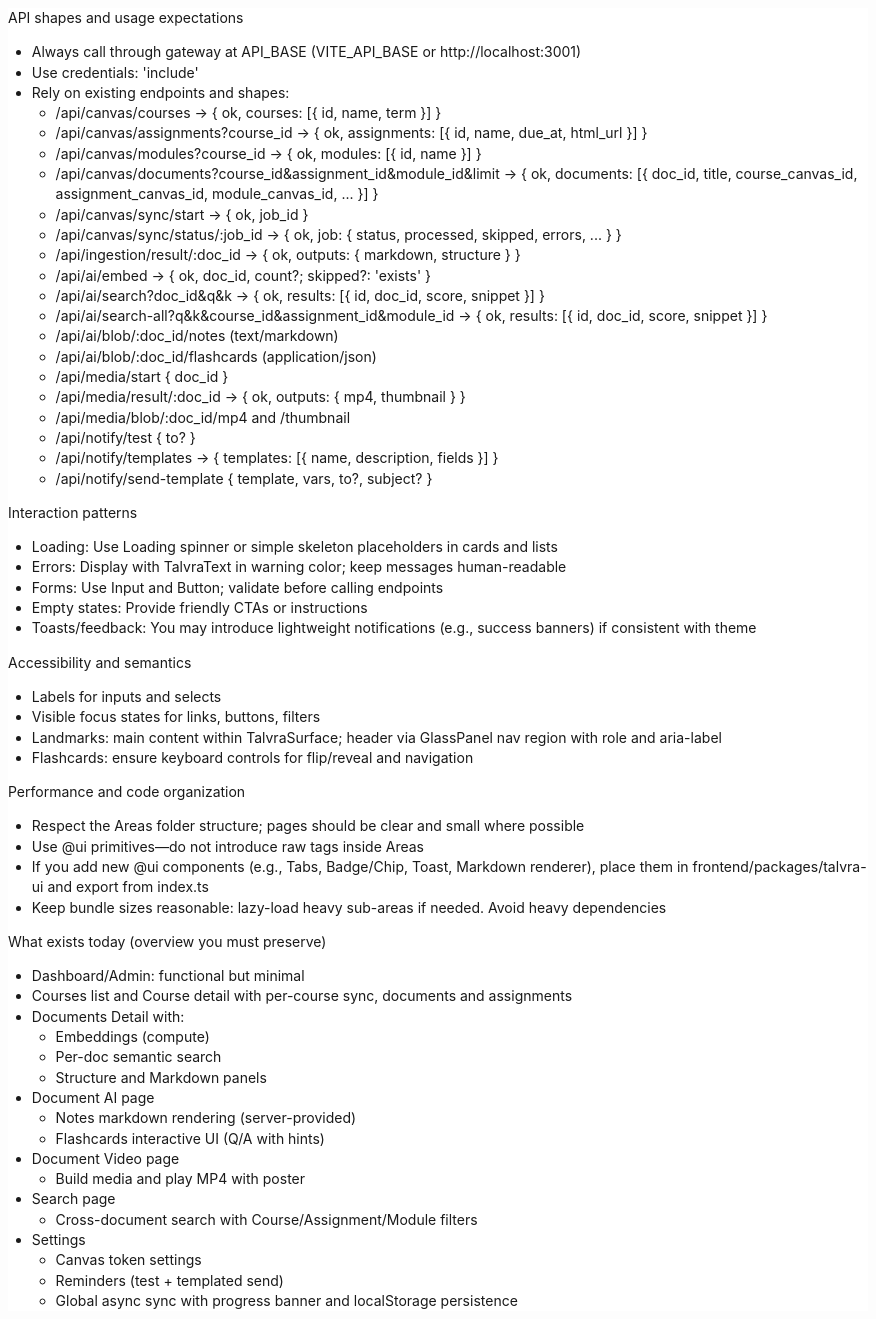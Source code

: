 API shapes and usage expectations
- Always call through gateway at API_BASE (VITE_API_BASE or http://localhost:3001)
- Use credentials: 'include'
- Rely on existing endpoints and shapes:
  - /api/canvas/courses -> { ok, courses: [{ id, name, term }] }
  - /api/canvas/assignments?course_id -> { ok, assignments: [{ id, name, due_at, html_url }] }
  - /api/canvas/modules?course_id -> { ok, modules: [{ id, name }] }
  - /api/canvas/documents?course_id&assignment_id&module_id&limit -> { ok, documents: [{ doc_id, title, course_canvas_id, assignment_canvas_id, module_canvas_id, ... }] }
  - /api/canvas/sync/start -> { ok, job_id }
  - /api/canvas/sync/status/:job_id -> { ok, job: { status, processed, skipped, errors, ... } }
  - /api/ingestion/result/:doc_id -> { ok, outputs: { markdown, structure } }
  - /api/ai/embed -> { ok, doc_id, count?; skipped?: 'exists' }
  - /api/ai/search?doc_id&q&k -> { ok, results: [{ id, doc_id, score, snippet }] }
  - /api/ai/search-all?q&k&course_id&assignment_id&module_id -> { ok, results: [{ id, doc_id, score, snippet }] }
  - /api/ai/blob/:doc_id/notes (text/markdown)
  - /api/ai/blob/:doc_id/flashcards (application/json)
  - /api/media/start { doc_id }
  - /api/media/result/:doc_id -> { ok, outputs: { mp4, thumbnail } }
  - /api/media/blob/:doc_id/mp4 and /thumbnail
  - /api/notify/test { to? }
  - /api/notify/templates -> { templates: [{ name, description, fields }] }
  - /api/notify/send-template { template, vars, to?, subject? }

Interaction patterns
- Loading: Use Loading spinner or simple skeleton placeholders in cards and lists
- Errors: Display with TalvraText in warning color; keep messages human-readable
- Forms: Use Input and Button; validate before calling endpoints
- Empty states: Provide friendly CTAs or instructions
- Toasts/feedback: You may introduce lightweight notifications (e.g., success banners) if consistent with theme

Accessibility and semantics
- Labels for inputs and selects
- Visible focus states for links, buttons, filters
- Landmarks: main content within TalvraSurface; header via GlassPanel nav region with role and aria-label
- Flashcards: ensure keyboard controls for flip/reveal and navigation

Performance and code organization
- Respect the Areas folder structure; pages should be clear and small where possible
- Use @ui primitives—do not introduce raw tags inside Areas
- If you add new @ui components (e.g., Tabs, Badge/Chip, Toast, Markdown renderer), place them in frontend/packages/talvra-ui and export from index.ts
- Keep bundle sizes reasonable: lazy-load heavy sub-areas if needed. Avoid heavy dependencies

What exists today (overview you must preserve)
- Dashboard/Admin: functional but minimal
- Courses list and Course detail with per-course sync, documents and assignments
- Documents Detail with:
  - Embeddings (compute)
  - Per-doc semantic search
  - Structure and Markdown panels
- Document AI page
  - Notes markdown rendering (server-provided)
  - Flashcards interactive UI (Q/A with hints)
- Document Video page
  - Build media and play MP4 with poster
- Search page
  - Cross-document search with Course/Assignment/Module filters
- Settings
  - Canvas token settings
  - Reminders (test + templated send)
  - Global async sync with progress banner and localStorage persistence
